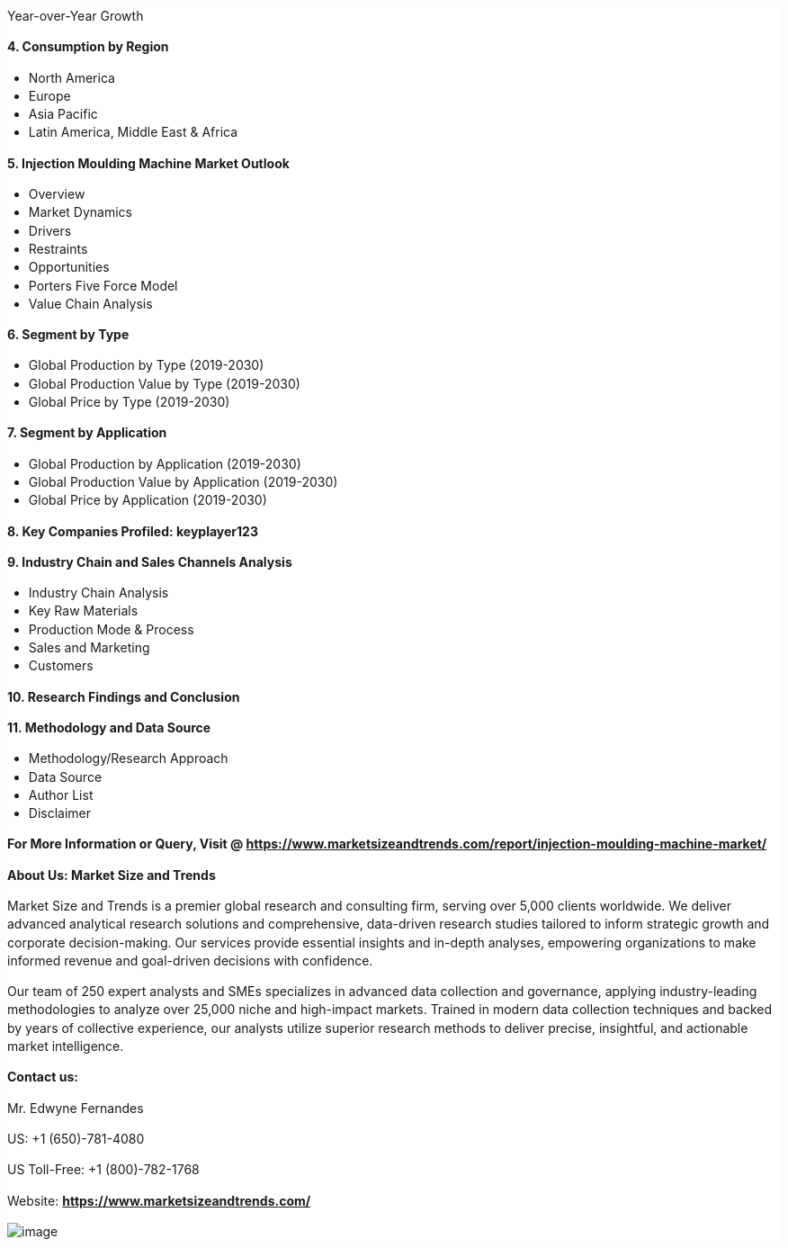 Year-over-Year Growth</li></ul><p><strong>4. Consumption by Region</strong></p><ul><li>North America</li><li>Europe</li><li>Asia Pacific</li><li>Latin America, Middle East &amp; Africa</li></ul><p><strong>5. Injection Moulding Machine Market Outlook</strong></p><ul><li>Overview</li><li>Market Dynamics</li><li>Drivers</li><li>Restraints</li><li>Opportunities</li><li>Porters Five Force Model</li><li>Value Chain Analysis&nbsp;</li></ul><p><strong>6. Segment by Type</strong></p><ul><li>Global Production by Type (2019-2030)</li><li>Global Production Value by Type (2019-2030)</li><li>Global Price by Type (2019-2030)</li></ul><p><strong>7. Segment by Application</strong></p><ul><li>Global Production by Application (2019-2030)</li><li>Global Production Value by Application (2019-2030)</li><li>Global Price by Application (2019-2030)</li></ul><p><strong>8. Key Companies Profiled: keyplayer123</strong></p><p><strong>9. Industry Chain and Sales Channels Analysis</strong></p><ul><li>Industry Chain Analysis</li><li>Key Raw Materials</li><li>Production Mode &amp; Process</li><li>Sales and Marketing</li><li>Customers</li></ul><p><strong>10. Research Findings and Conclusion</strong></p><p><strong>11. Methodology and Data Source</strong></p><ul><li>Methodology/Research Approach</li><li>Data Source</li><li>Author List</li><li>Disclaimer</li></ul></p><p><strong>For More Information or Query, Visit @ <a href="https://www.marketsizeandtrends.com/report/injection-moulding-machine-market/">https://www.marketsizeandtrends.com/report/injection-moulding-machine-market/</a></strong></p><p><strong>About Us: Market Size and Trends</strong></p><p>Market Size and Trends is a premier global research and consulting firm, serving over 5,000 clients worldwide. We deliver advanced analytical research solutions and comprehensive, data-driven research studies tailored to inform strategic growth and corporate decision-making. Our services provide essential insights and in-depth analyses, empowering organizations to make informed revenue and goal-driven decisions with confidence.</p><p>Our team of 250 expert analysts and SMEs specializes in advanced data collection and governance, applying industry-leading methodologies to analyze over 25,000 niche and high-impact markets. Trained in modern data collection techniques and backed by years of collective experience, our analysts utilize superior research methods to deliver precise, insightful, and actionable market intelligence.</p><p><strong>Contact us:</strong></p><p>Mr. Edwyne Fernandes</p><p>US: +1 (650)-781-4080</p><p>US Toll-Free: +1 (800)-782-1768</p><p>Website: <strong><a href="https://www.marketsizeandtrends.com/">https://www.marketsizeandtrends.com/</a></strong></p>
![image](https://github.com/user-attachments/assets/fe62dae5-756b-4c87-8028-a7b4cdd62857)
